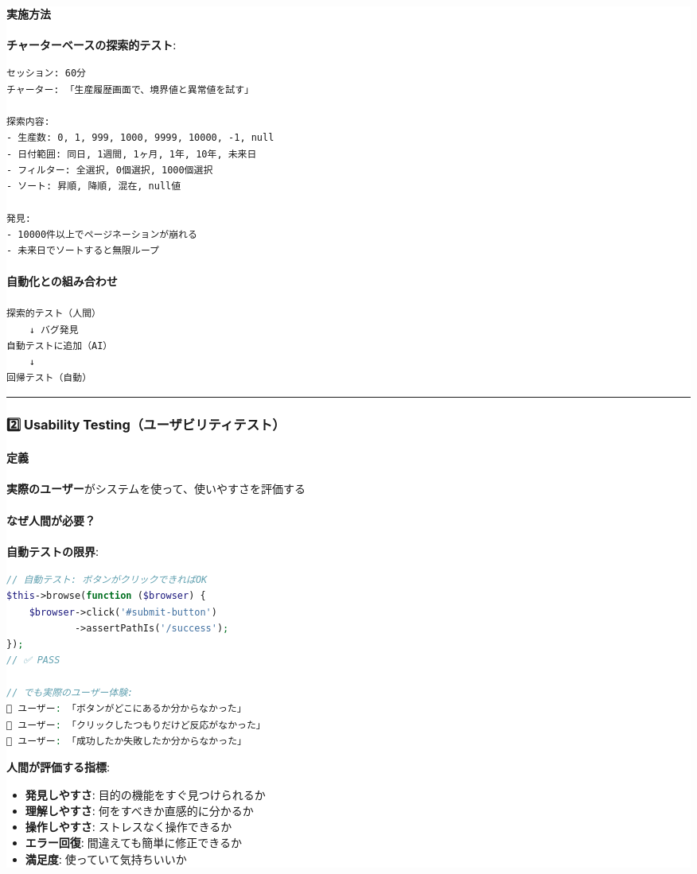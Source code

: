 #### 実施方法

**チャーターベースの探索的テスト**:
```
セッション: 60分
チャーター: 「生産履歴画面で、境界値と異常値を試す」

探索内容:
- 生産数: 0, 1, 999, 1000, 9999, 10000, -1, null
- 日付範囲: 同日, 1週間, 1ヶ月, 1年, 10年, 未来日
- フィルター: 全選択, 0個選択, 1000個選択
- ソート: 昇順, 降順, 混在, null値

発見:
- 10000件以上でページネーションが崩れる
- 未来日でソートすると無限ループ
```

#### 自動化との組み合わせ

```
探索的テスト（人間）
    ↓ バグ発見
自動テストに追加（AI）
    ↓
回帰テスト（自動）
```

---

### 2️⃣ Usability Testing（ユーザビリティテスト）

#### 定義
**実際のユーザー**がシステムを使って、使いやすさを評価する

#### なぜ人間が必要？

**自動テストの限界**:
```php
// 自動テスト: ボタンがクリックできればOK
$this->browse(function ($browser) {
    $browser->click('#submit-button')
            ->assertPathIs('/success');
});
// ✅ PASS

// でも実際のユーザー体験:
👤 ユーザー: 「ボタンがどこにあるか分からなかった」
👤 ユーザー: 「クリックしたつもりだけど反応がなかった」
👤 ユーザー: 「成功したか失敗したか分からなかった」
```

**人間が評価する指標**:
- **発見しやすさ**: 目的の機能をすぐ見つけられるか
- **理解しやすさ**: 何をすべきか直感的に分かるか
- **操作しやすさ**: ストレスなく操作できるか
- **エラー回復**: 間違えても簡単に修正できるか
- **満足度**: 使っていて気持ちいいか
